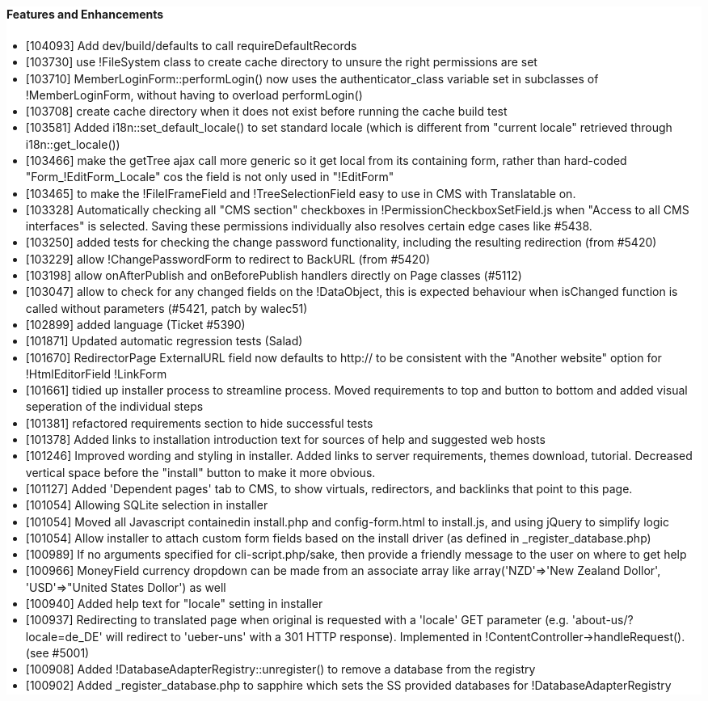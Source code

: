 
#### Features and Enhancements

 * [104093] Add dev/build/defaults to call requireDefaultRecords
 * [103730] use !FileSystem class to create cache directory to unsure the right permissions are set
 * [103710] MemberLoginForm::performLogin() now uses the authenticator_class variable set in subclasses of
!MemberLoginForm, without having to overload performLogin()
 * [103708] create cache directory when it does not exist before running the cache build test
 * [103581] Added i18n::set_default_locale() to set standard locale (which is different from "current locale" retrieved
through i18n::get_locale())
 * [103466] make the getTree ajax call more generic so it get local from its containing form, rather than hard-coded
"Form_!EditForm_Locale" cos the field is not only used in "!EditForm"
 * [103465] to make the !FileIFrameField and !TreeSelectionField easy to use in CMS with Translatable on.
 * [103328] Automatically checking all "CMS section" checkboxes in !PermissionCheckboxSetField.js when "Access to all
CMS interfaces" is selected. Saving these permissions individually also resolves certain edge cases like #5438.
 * [103250] added tests for checking the change password functionality, including the resulting redirection (from #5420)
 * [103229] allow !ChangePasswordForm to redirect to BackURL (from #5420)
 * [103198] allow onAfterPublish and onBeforePublish handlers directly on Page classes (#5112)
 * [103047] allow to check for any changed fields on the !DataObject, this is expected behaviour when isChanged function
is called without parameters (#5421, patch by walec51)
 * [102899] added language (Ticket #5390)
 * [101871] Updated automatic regression tests (Salad)
 * [101670] RedirectorPage ExternalURL field now defaults to http:// to be consistent with the "Another website" option
for !HtmlEditorField !LinkForm
 * [101661] tidied up installer process to streamline process. Moved requirements to top and button to bottom and added
visual seperation of the individual steps
 * [101381] refactored requirements section to hide successful tests
 * [101378] Added links to installation introduction text for sources of help and suggested web hosts
 * [101246] Improved wording and styling in installer. Added links to server requirements, themes download, tutorial.
Decreased vertical space before the "install" button to make it more obvious.
 * [101127] Added 'Dependent pages' tab to CMS, to show virtuals, redirectors, and backlinks that point to this page.
 * [101054] Allowing SQLite selection in installer
 * [101054] Moved all Javascript containedin  install.php and config-form.html to install.js, and using jQuery to
simplify logic
 * [101054] Allow installer to attach custom form fields based on the install driver (as defined in
_register_database.php)
 * [100989] If no arguments specified for cli-script.php/sake, then provide a friendly message to the user on where to
get help
 * [100966] MoneyField currency dropdown can be made from an associate array like array('NZD'=>'New Zealand Dollor',
'USD'=>"United States Dollor') as well
 * [100940] Added help text for "locale" setting in installer
 * [100937] Redirecting to translated page when original is requested with a 'locale' GET parameter (e.g.
'about-us/?locale=de_DE' will redirect to 'ueber-uns' with a 301 HTTP response).  Implemented in
!ContentController->handleRequest(). (see #5001)
 * [100908] Added !DatabaseAdapterRegistry::unregister() to remove a database from the registry
 * [100902] Added _register_database.php to sapphire which sets the SS provided databases for !DatabaseAdapterRegistry